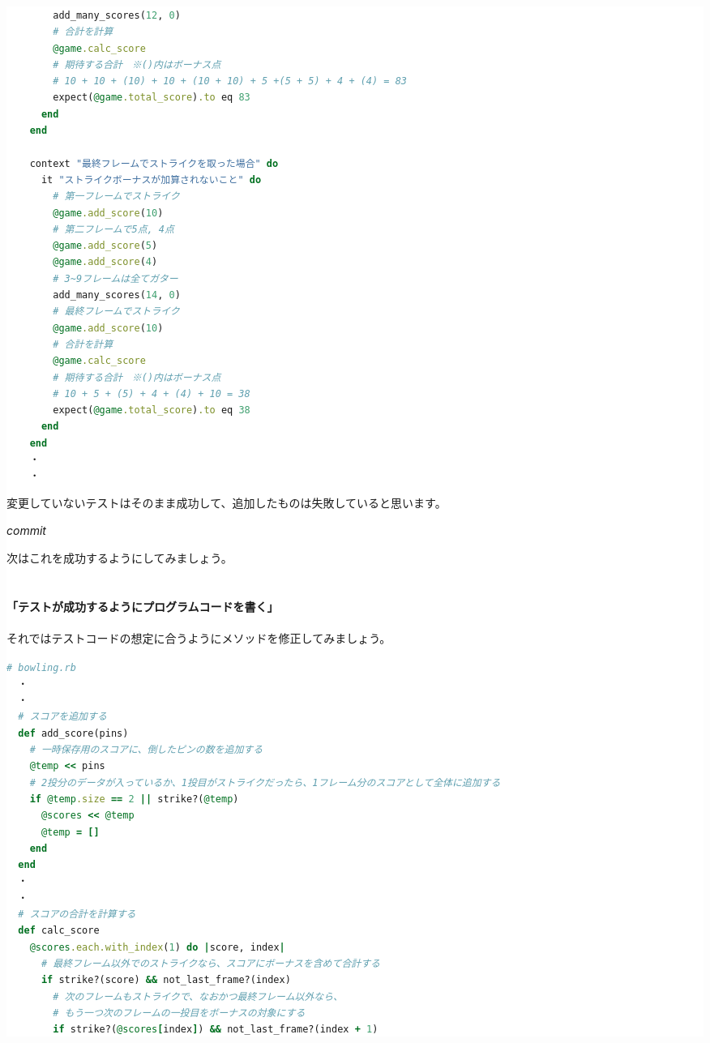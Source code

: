 ```rb
        add_many_scores(12, 0)
        # 合計を計算
        @game.calc_score
        # 期待する合計　※()内はボーナス点
        # 10 + 10 + (10) + 10 + (10 + 10) + 5 +(5 + 5) + 4 + (4) = 83
        expect(@game.total_score).to eq 83
      end
    end

    context "最終フレームでストライクを取った場合" do
      it "ストライクボーナスが加算されないこと" do
        # 第一フレームでストライク
        @game.add_score(10)
        # 第二フレームで5点, 4点
        @game.add_score(5)
        @game.add_score(4)
        # 3~9フレームは全てガター
        add_many_scores(14, 0)
        # 最終フレームでストライク
        @game.add_score(10)
        # 合計を計算
        @game.calc_score
        # 期待する合計　※()内はボーナス点
        # 10 + 5 + (5) + 4 + (4) + 10 = 38
        expect(@game.total_score).to eq 38
      end
    end
    ・
    ・
```

変更していないテストはそのまま成功して、追加したものは失敗していると思います。  

*commit*

次はこれを成功するようにしてみましょう。  
<br>

#### __「テストが成功するようにプログラムコードを書く」__  
それではテストコードの想定に合うようにメソッドを修正してみましょう。  

```rb
# bowling.rb
  ・
  ・
  # スコアを追加する
  def add_score(pins)
    # 一時保存用のスコアに、倒したピンの数を追加する
    @temp << pins
    # 2投分のデータが入っているか、1投目がストライクだったら、1フレーム分のスコアとして全体に追加する
    if @temp.size == 2 || strike?(@temp)
      @scores << @temp
      @temp = []
    end
  end
  ・
  ・
  # スコアの合計を計算する
  def calc_score
    @scores.each.with_index(1) do |score, index|
      # 最終フレーム以外でのストライクなら、スコアにボーナスを含めて合計する
      if strike?(score) && not_last_frame?(index)
        # 次のフレームもストライクで、なおかつ最終フレーム以外なら、
        # もう一つ次のフレームの一投目をボーナスの対象にする
        if strike?(@scores[index]) && not_last_frame?(index + 1)
```